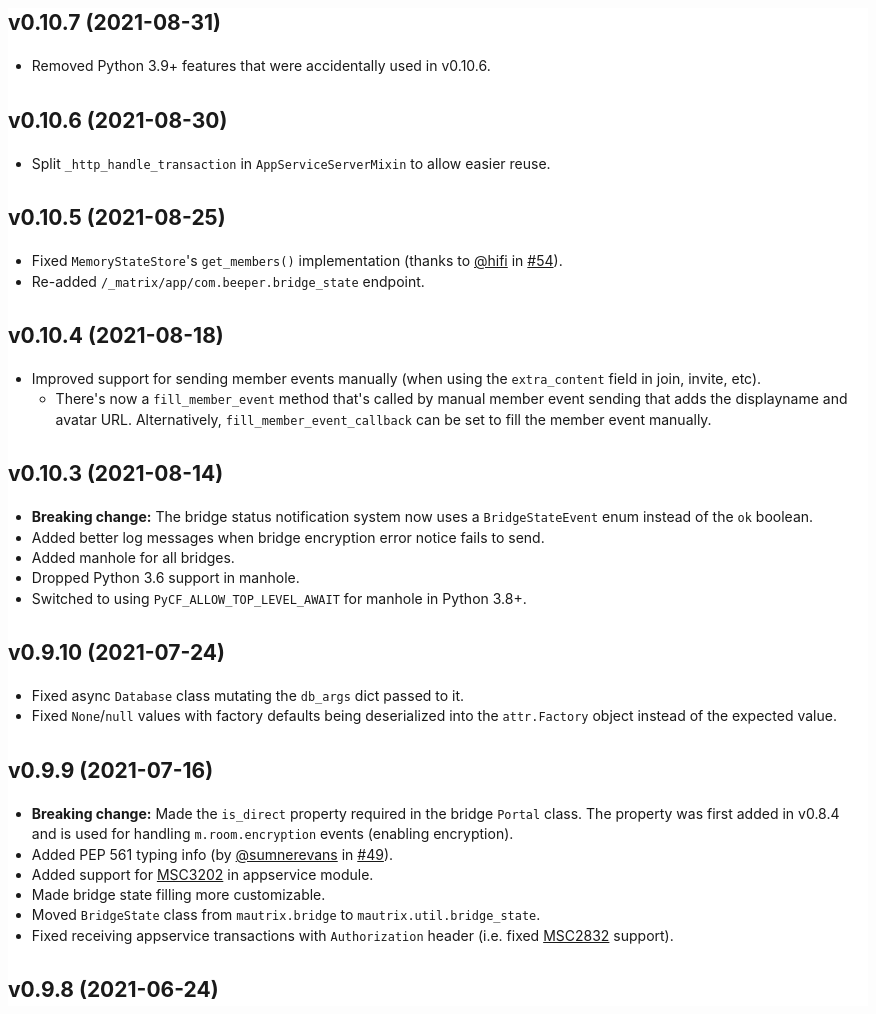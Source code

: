 ## v0.10.7 (2021-08-31)

* Removed Python 3.9+ features that were accidentally used in v0.10.6.

## v0.10.6 (2021-08-30)

* Split `_http_handle_transaction` in `AppServiceServerMixin` to allow easier reuse.

## v0.10.5 (2021-08-25)

* Fixed `MemoryStateStore`'s `get_members()` implementation (thanks to [@hifi] in [#54]).
* Re-added `/_matrix/app/com.beeper.bridge_state` endpoint.

[@hifi]: https://github.com/hifi
[#54]: https://github.com/mautrix/python/pull/54

## v0.10.4 (2021-08-18)

* Improved support for sending member events manually
  (when using the `extra_content` field in join, invite, etc).
  * There's now a `fill_member_event` method that's called by manual member
    event sending that adds the displayname and avatar URL. Alternatively,
    `fill_member_event_callback` can be set to fill the member event manually.

## v0.10.3 (2021-08-14)

* **Breaking change:** The bridge status notification system now uses a
  `BridgeStateEvent` enum instead of the `ok` boolean.
* Added better log messages when bridge encryption error notice fails to send.
* Added manhole for all bridges.
* Dropped Python 3.6 support in manhole.
* Switched to using `PyCF_ALLOW_TOP_LEVEL_AWAIT` for manhole in Python 3.8+.

## v0.9.10 (2021-07-24)

* Fixed async `Database` class mutating the `db_args` dict passed to it.
* Fixed `None`/`null` values with factory defaults being deserialized into the
  `attr.Factory` object instead of the expected value.

## v0.9.9 (2021-07-16)

* **Breaking change:** Made the `is_direct` property required in the bridge
  `Portal` class. The property was first added in v0.8.4 and is used for
  handling `m.room.encryption` events (enabling encryption).
* Added PEP 561 typing info (by [@sumnerevans] in [#49]).
* Added support for [MSC3202] in appservice module.
* Made bridge state filling more customizable.
* Moved `BridgeState` class from `mautrix.bridge` to `mautrix.util.bridge_state`.
* Fixed receiving appservice transactions with `Authorization` header
  (i.e. fixed [MSC2832] support).

[MSC3202]: https://github.com/matrix-org/matrix-spec-proposals/pull/3202
[MSC2832]: https://github.com/matrix-org/matrix-spec-proposals/pull/2832
[@sumnerevans]: https://github.com/sumnerevans
[#49]: https://github.com/mautrix/python/pull/49

## v0.9.8 (2021-06-24)


[#132]: https://github.com/mautrix/python/pull/132
[@bramenn]: https://github.com/bramenn
[#127]: https://github.com/mautrix/python/pull/127
[MSC3870]: https://github.com/matrix-org/matrix-spec-proposals/pull/3870
[MSC3743]: https://github.com/matrix-org/matrix-spec-proposals/pull/3743
[MSC3848]: https://github.com/matrix-org/matrix-spec-proposals/pull/3848
[#109]: https://github.com/mautrix/python/pull/109
[#105]: https://github.com/mautrix/python/pull/105
[#103]: https://github.com/mautrix/python/pull/103
[@maltee1]: https://github.com/maltee1
[#101]: https://github.com/mautrix/python/pull/101
[#102]: https://github.com/mautrix/python/pull/102
[MSC2246]: https://github.com/matrix-org/matrix-spec-proposals/pull/2246
[@Alejo0290]: https://github.com/Alejo0290
[#72]: https://github.com/mautrix/python/pull/72
[MSC2716]: https://github.com/matrix-org/matrix-spec-proposals/pull/2716
[@jaller94]: https://github.com/jaller94
[#68]: https://github.com/mautrix/python/pull/68
[#64]: https://github.com/mautrix/python/pull/64
[@Half-Shot]: https://github.com/Half-Shot
[#63]: https://github.com/mautrix/python/pull/63
[@justinbot]: https://github.com/justinbot
[#58]: https://github.com/mautrix/python/pull/58
[@tadzik]: https://github.com/tadzik
[#56]: https://github.com/mautrix/python/pull/56
[mautrix/telegram#623]: https://github.com/mautrix/telegram/issues/623
[#44]: https://github.com/mautrix/python/issues/44
[#46]: https://github.com/mautrix/python/issues/46
[@jevolk]: https://github.com/jevolk
[#39]: https://github.com/mautrix/python/pull/39
[pkgutil]: https://docs.python.org/3/library/pkgutil.html
[MSC2778]: https://github.com/matrix-org/matrix-spec-proposals/pull/2778
[MSC2409]: https://github.com/matrix-org/matrix-spec-proposals/pull/2409
[@ShadowJonathan]: https://github.com/ShadowJonathan
[@witchent]: https://github.com/witchent
[#26]: https://github.com/mautrix/python/pull/26
[#28]: https://github.com/mautrix/python/issues/28
[#29]: https://github.com/mautrix/python/pull/29
[#30]: https://github.com/mautrix/python/pull/30
[#31]: https://github.com/mautrix/python/pull/31
[#14]: https://github.com/mautrix/python/issues/14
[@turt2live]: https://github.com/turt2live
[#6]: https://github.com/mautrix/python/pull/6